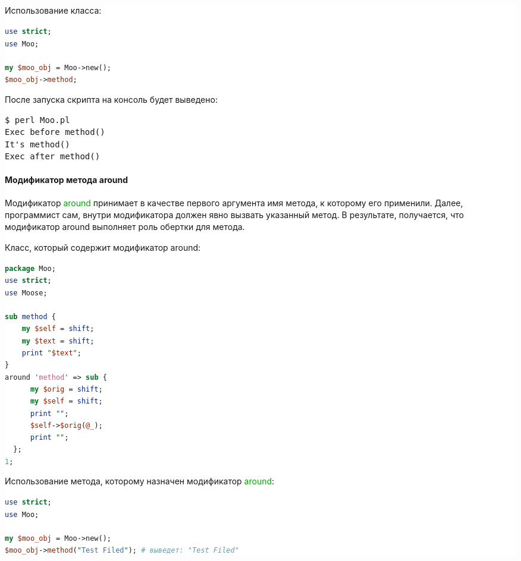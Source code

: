 Использование класса:
```perl
use strict;
use Moo;

my $moo_obj = Moo->new();
$moo_obj->method; 
```

После запуска скрипта на консоль будет выведено:
<pre>
$ perl Moo.pl
Exec before method()
It's method()
Exec after method()
</pre>

#### Модификатор метода around

Модификатор <font color="#00aa00">around</font> принимает в качестве первого аргумента имя метода, к которому его применили. Далее, программист сам, внутри модификатора должен явно вызвать указанный метод. В результате, получается, что модификатор around выполняет роль обертки для метода.

Класс, который содержит модификатор around:

```perl
package Moo;
use strict;
use Moose;

sub method {
    my $self = shift;
    my $text = shift;
    print "$text";
}
around 'method' => sub {
      my $orig = shift;
      my $self = shift;
      print "";
      $self->$orig(@_);
      print "";
  };
1;
```

Использование метода, которому назначен модификатор <font color="#00aa00">around</font>:

```perl
use strict;
use Moo;

my $moo_obj = Moo->new();
$moo_obj->method("Test Filed"); # выведет: "Test Filed"
```
